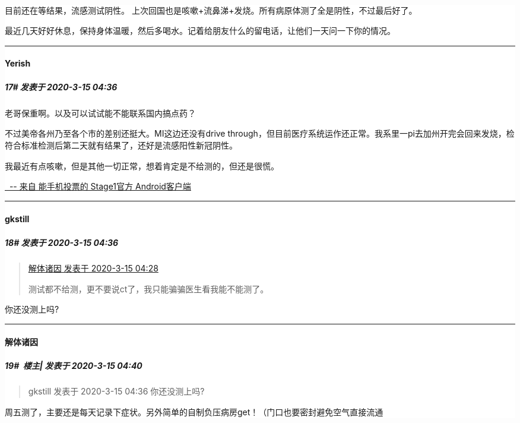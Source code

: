 目前还在等结果，流感测试阴性。</blockquote>
上次回国也是咳嗽+流鼻涕+发烧。所有病原体测了全是阴性，不过最后好了。


最近几天好好休息，保持身体温暖，然后多喝水。记着给朋友什么的留电话，让他们一天问一下你的情况。







-----

####  Yerish  
##### 17#       发表于 2020-3-15 04:36




老哥保重啊。以及可以试试能不能联系国内搞点药？

不过美帝各州乃至各个市的差别还挺大。MI这边还没有drive through，但目前医疗系统运作还正常。我系里一pi去加州开完会回来发烧，检符合标准检测后第二天就有结果了，还好是流感阳性新冠阴性。

我最近有点咳嗽，但是其他一切正常，想着肯定是不给测的，但还是很慌。

[  -- 来自 能手机投票的 Stage1官方 Android客户端](https://www.coolapk.com/apk/140634)







-----

####  gkstill  
##### 18#       发表于 2020-3-15 04:36



<blockquote><a href="httphttps://bbs.saraba1st.com/2b/forum.php?mod=redirect&amp;goto=findpost&amp;pid=46740416&amp;ptid=1918882" target="_blank">解体诸因 发表于 2020-3-15 04:28</a>

测试都不给测，更不要说ct了，我只能骗骗医生看我能不能测了。</blockquote>
你还没测上吗?







-----

####  解体诸因  
##### 19#         楼主| 发表于 2020-3-15 04:40



<blockquote>gkstill 发表于 2020-3-15 04:36
你还没测上吗?</blockquote>
周五测了，主要还是每天记录下症状。另外简单的自制负压病房get！（门口也要密封避免空气直接流通





